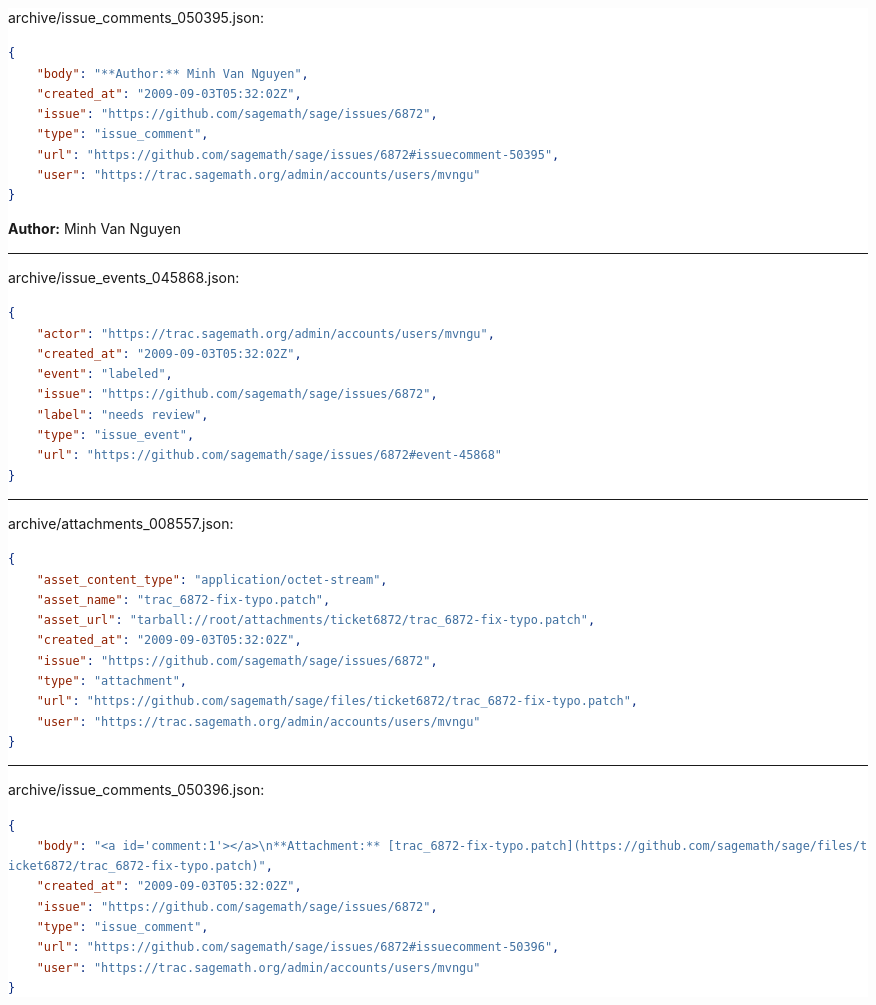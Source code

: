 archive/issue_comments_050395.json:
```json
{
    "body": "**Author:** Minh Van Nguyen",
    "created_at": "2009-09-03T05:32:02Z",
    "issue": "https://github.com/sagemath/sage/issues/6872",
    "type": "issue_comment",
    "url": "https://github.com/sagemath/sage/issues/6872#issuecomment-50395",
    "user": "https://trac.sagemath.org/admin/accounts/users/mvngu"
}
```

**Author:** Minh Van Nguyen



---

archive/issue_events_045868.json:
```json
{
    "actor": "https://trac.sagemath.org/admin/accounts/users/mvngu",
    "created_at": "2009-09-03T05:32:02Z",
    "event": "labeled",
    "issue": "https://github.com/sagemath/sage/issues/6872",
    "label": "needs review",
    "type": "issue_event",
    "url": "https://github.com/sagemath/sage/issues/6872#event-45868"
}
```



---

archive/attachments_008557.json:
```json
{
    "asset_content_type": "application/octet-stream",
    "asset_name": "trac_6872-fix-typo.patch",
    "asset_url": "tarball://root/attachments/ticket6872/trac_6872-fix-typo.patch",
    "created_at": "2009-09-03T05:32:02Z",
    "issue": "https://github.com/sagemath/sage/issues/6872",
    "type": "attachment",
    "url": "https://github.com/sagemath/sage/files/ticket6872/trac_6872-fix-typo.patch",
    "user": "https://trac.sagemath.org/admin/accounts/users/mvngu"
}
```



---

archive/issue_comments_050396.json:
```json
{
    "body": "<a id='comment:1'></a>\n**Attachment:** [trac_6872-fix-typo.patch](https://github.com/sagemath/sage/files/ticket6872/trac_6872-fix-typo.patch)",
    "created_at": "2009-09-03T05:32:02Z",
    "issue": "https://github.com/sagemath/sage/issues/6872",
    "type": "issue_comment",
    "url": "https://github.com/sagemath/sage/issues/6872#issuecomment-50396",
    "user": "https://trac.sagemath.org/admin/accounts/users/mvngu"
}
```

